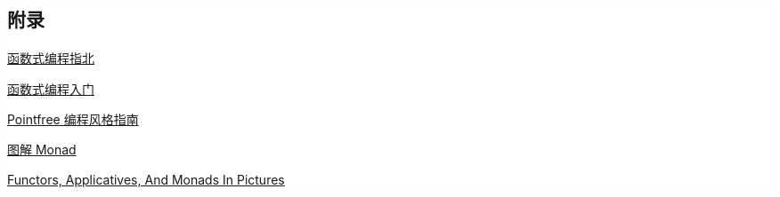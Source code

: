 ## 附录

[函数式编程指北](https://llh911001.gitbooks.io/mostly-adequate-guide-chinese/content/ch1.html)

[函数式编程入门](http://www.ruanyifeng.com/blog/2017/02/fp-tutorial.html)

[Pointfree 编程风格指南](http://www.ruanyifeng.com/blog/2017/03/pointfree.html)

[图解 Monad](http://www.ruanyifeng.com/blog/2015/07/monad.html)

[Functors, Applicatives, And Monads In Pictures](https://adit.io/posts/2013-04-17-functors,_applicatives,_and_monads_in_pictures.html) 